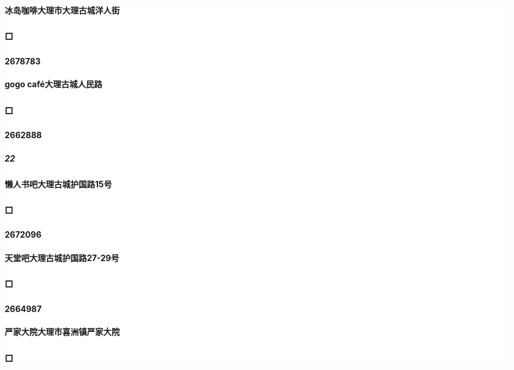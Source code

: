 #### 冰岛咖啡大理市大理古城洋人街
### □
#### 2678783
#### gogo café大理古城人民路
### □
#### 2662888
##### 22
####  懒人书吧大理古城护国路15号
### □
#### 2672096
#### 天堂吧大理古城护国路27-29号
### □
#### 2664987
#### 严家大院大理市喜洲镇严家大院
### □
